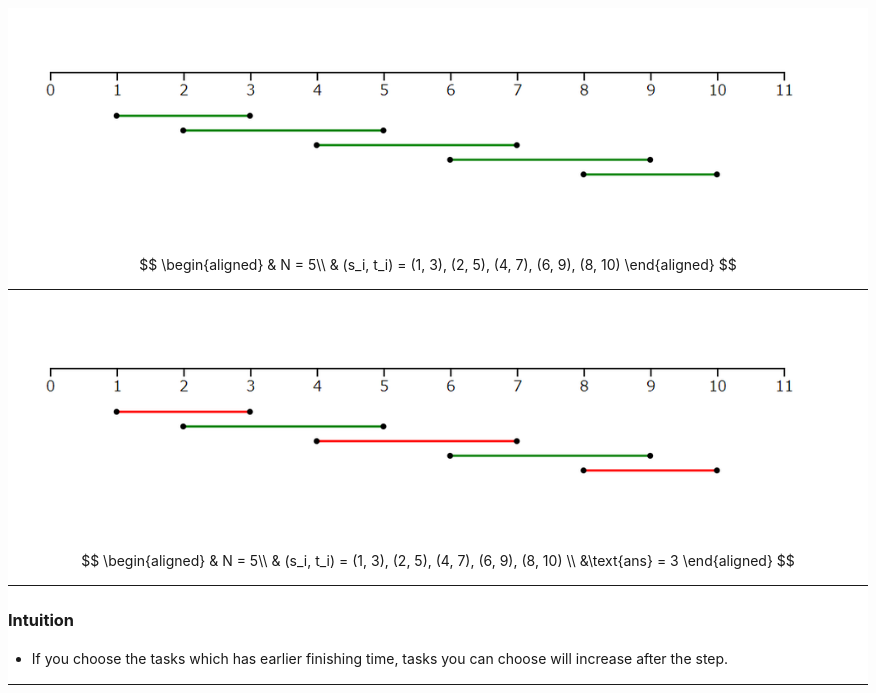 
![w:1000 center](img/itv1.png)

$$
\begin{aligned}
& N = 5\\
& (s_i, t_i) = (1, 3), (2, 5), (4, 7), (6, 9), (8, 10) 
\end{aligned}
$$

---

![w:1000 center](img/itv2.png)

$$
\begin{aligned}
& N = 5\\
& (s_i, t_i) = (1, 3), (2, 5), (4, 7), (6, 9), (8, 10) \\
&\text{ans} = 3
\end{aligned}
$$

---
### Intuition

- If you choose the tasks which has earlier finishing time, tasks you can choose will increase after the step.

---
